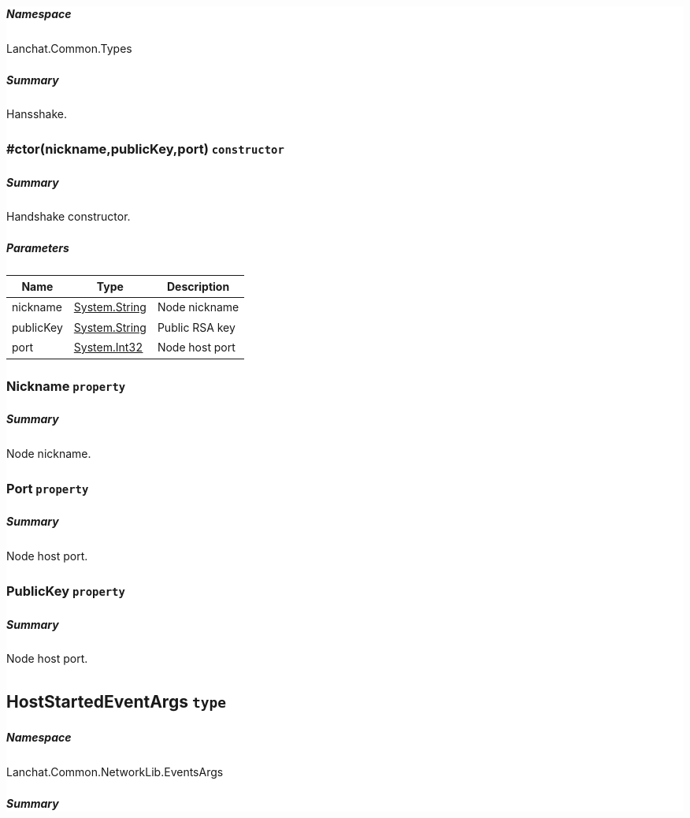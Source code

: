 ##### Namespace

Lanchat.Common.Types

##### Summary

Hansshake.

<a name='M-Lanchat-Common-Types-Handshake-#ctor-System-String,System-String,System-Int32-'></a>
### #ctor(nickname,publicKey,port) `constructor`

##### Summary

Handshake constructor.

##### Parameters

| Name | Type | Description |
| ---- | ---- | ----------- |
| nickname | [System.String](http://msdn.microsoft.com/query/dev14.query?appId=Dev14IDEF1&l=EN-US&k=k:System.String 'System.String') | Node nickname |
| publicKey | [System.String](http://msdn.microsoft.com/query/dev14.query?appId=Dev14IDEF1&l=EN-US&k=k:System.String 'System.String') | Public RSA key |
| port | [System.Int32](http://msdn.microsoft.com/query/dev14.query?appId=Dev14IDEF1&l=EN-US&k=k:System.Int32 'System.Int32') | Node host port |

<a name='P-Lanchat-Common-Types-Handshake-Nickname'></a>
### Nickname `property`

##### Summary

Node nickname.

<a name='P-Lanchat-Common-Types-Handshake-Port'></a>
### Port `property`

##### Summary

Node host port.

<a name='P-Lanchat-Common-Types-Handshake-PublicKey'></a>
### PublicKey `property`

##### Summary

Node host port.

<a name='T-Lanchat-Common-NetworkLib-EventsArgs-HostStartedEventArgs'></a>
## HostStartedEventArgs `type`

##### Namespace

Lanchat.Common.NetworkLib.EventsArgs

##### Summary
